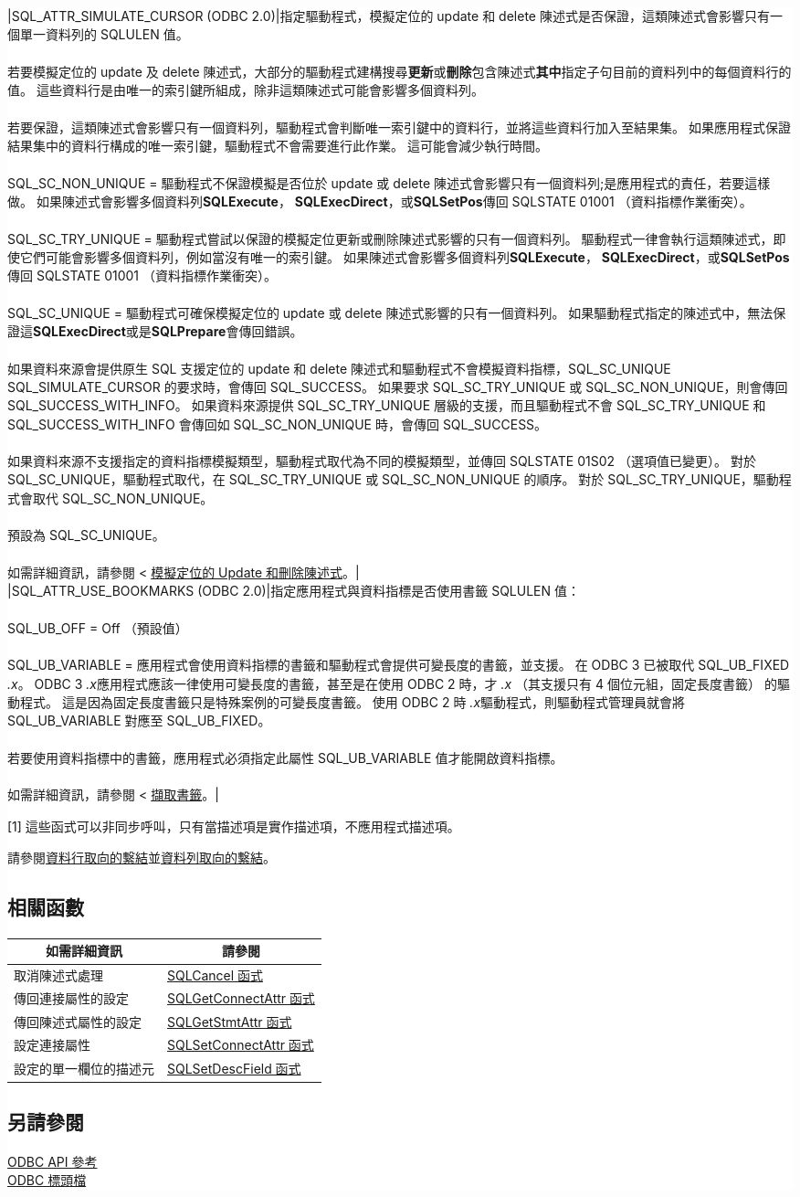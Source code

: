 |SQL_ATTR_SIMULATE_CURSOR (ODBC 2.0)|指定驅動程式，模擬定位的 update 和 delete 陳述式是否保證，這類陳述式會影響只有一個單一資料列的 SQLULEN 值。<br /><br /> 若要模擬定位的 update 及 delete 陳述式，大部分的驅動程式建構搜尋**更新**或**刪除**包含陳述式**其中**指定子句目前的資料列中的每個資料行的值。 這些資料行是由唯一的索引鍵所組成，除非這類陳述式可能會影響多個資料列。<br /><br /> 若要保證，這類陳述式會影響只有一個資料列，驅動程式會判斷唯一索引鍵中的資料行，並將這些資料行加入至結果集。 如果應用程式保證結果集中的資料行構成的唯一索引鍵，驅動程式不會需要進行此作業。 這可能會減少執行時間。<br /><br /> SQL_SC_NON_UNIQUE = 驅動程式不保證模擬是否位於 update 或 delete 陳述式會影響只有一個資料列;是應用程式的責任，若要這樣做。 如果陳述式會影響多個資料列**SQLExecute**， **SQLExecDirect**，或**SQLSetPos**傳回 SQLSTATE 01001 （資料指標作業衝突）。<br /><br /> SQL_SC_TRY_UNIQUE = 驅動程式嘗試以保證的模擬定位更新或刪除陳述式影響的只有一個資料列。 驅動程式一律會執行這類陳述式，即使它們可能會影響多個資料列，例如當沒有唯一的索引鍵。 如果陳述式會影響多個資料列**SQLExecute**， **SQLExecDirect**，或**SQLSetPos**傳回 SQLSTATE 01001 （資料指標作業衝突）。<br /><br /> SQL_SC_UNIQUE = 驅動程式可確保模擬定位的 update 或 delete 陳述式影響的只有一個資料列。 如果驅動程式指定的陳述式中，無法保證這**SQLExecDirect**或是**SQLPrepare**會傳回錯誤。<br /><br /> 如果資料來源會提供原生 SQL 支援定位的 update 和 delete 陳述式和驅動程式不會模擬資料指標，SQL_SC_UNIQUE SQL_SIMULATE_CURSOR 的要求時，會傳回 SQL_SUCCESS。 如果要求 SQL_SC_TRY_UNIQUE 或 SQL_SC_NON_UNIQUE，則會傳回 SQL_SUCCESS_WITH_INFO。 如果資料來源提供 SQL_SC_TRY_UNIQUE 層級的支援，而且驅動程式不會 SQL_SC_TRY_UNIQUE 和 SQL_SUCCESS_WITH_INFO 會傳回如 SQL_SC_NON_UNIQUE 時，會傳回 SQL_SUCCESS。<br /><br /> 如果資料來源不支援指定的資料指標模擬類型，驅動程式取代為不同的模擬類型，並傳回 SQLSTATE 01S02 （選項值已變更）。 對於 SQL_SC_UNIQUE，驅動程式取代，在 SQL_SC_TRY_UNIQUE 或 SQL_SC_NON_UNIQUE 的順序。 對於 SQL_SC_TRY_UNIQUE，驅動程式會取代 SQL_SC_NON_UNIQUE。<br /><br /> 預設為 SQL_SC_UNIQUE。<br /><br /> 如需詳細資訊，請參閱 <<c0> [ 模擬定位的 Update 和刪除陳述式](../../../odbc/reference/develop-app/simulating-positioned-update-and-delete-statements.md)。|  
|SQL_ATTR_USE_BOOKMARKS (ODBC 2.0)|指定應用程式與資料指標是否使用書籤 SQLULEN 值：<br /><br /> SQL_UB_OFF = Off （預設值）<br /><br /> SQL_UB_VARIABLE = 應用程式會使用資料指標的書籤和驅動程式會提供可變長度的書籤，並支援。 在 ODBC 3 已被取代 SQL_UB_FIXED *.x*。 ODBC 3 *.x*應用程式應該一律使用可變長度的書籤，甚至是在使用 ODBC 2 時，才 *.x* （其支援只有 4 個位元組，固定長度書籤） 的驅動程式。 這是因為固定長度書籤只是特殊案例的可變長度書籤。 使用 ODBC 2 時 *.x*驅動程式，則驅動程式管理員就會將 SQL_UB_VARIABLE 對應至 SQL_UB_FIXED。<br /><br /> 若要使用資料指標中的書籤，應用程式必須指定此屬性 SQL_UB_VARIABLE 值才能開啟資料指標。<br /><br /> 如需詳細資訊，請參閱 <<c0> [ 擷取書籤](../../../odbc/reference/develop-app/retrieving-bookmarks.md)。|  
  
 [1] 這些函式可以非同步呼叫，只有當描述項是實作描述項，不應用程式描述項。  
  
 請參閱[資料行取向的繫結](../../../odbc/reference/develop-app/column-wise-binding.md)並[資料列取向的繫結](../../../odbc/reference/develop-app/row-wise-binding.md)。  
  
## <a name="related-functions"></a>相關函數  
  
|如需詳細資訊|請參閱|  
|---------------------------|---------|  
|取消陳述式處理|[SQLCancel 函式](../../../odbc/reference/syntax/sqlcancel-function.md)|  
|傳回連接屬性的設定|[SQLGetConnectAttr 函式](../../../odbc/reference/syntax/sqlgetconnectattr-function.md)|  
|傳回陳述式屬性的設定|[SQLGetStmtAttr 函式](../../../odbc/reference/syntax/sqlgetstmtattr-function.md)|  
|設定連接屬性|[SQLSetConnectAttr 函式](../../../odbc/reference/syntax/sqlsetconnectattr-function.md)|  
|設定的單一欄位的描述元|[SQLSetDescField 函式](../../../odbc/reference/syntax/sqlsetdescfield-function.md)|  
  
## <a name="see-also"></a>另請參閱  
 [ODBC API 參考](../../../odbc/reference/syntax/odbc-api-reference.md)   
 [ODBC 標頭檔](../../../odbc/reference/install/odbc-header-files.md)
